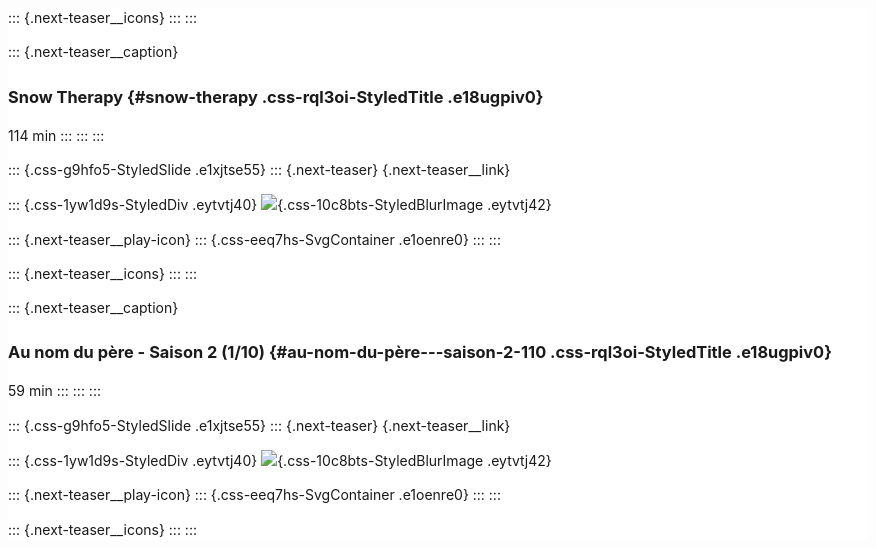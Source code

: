 ::: {.next-teaser__icons}
:::
:::

::: {.next-teaser__caption}
### Snow Therapy {#snow-therapy .css-rql3oi-StyledTitle .e18ugpiv0}

114 min
:::
:::
:::

::: {.css-g9hfo5-StyledSlide .e1xjtse55}
::: {.next-teaser}
[](/fr/videos/072397-001-A/au-nom-du-pere-saison-2-1-10/){.next-teaser__link}

::: {.css-1yw1d9s-StyledDiv .eytvtj40}
![](https://api-cdn.arte.tv/api/mami/v1/program/fr/072397-001-A/80x45?blur=true){.css-10c8bts-StyledBlurImage
.eytvtj42}

::: {.next-teaser__play-icon}
::: {.css-eeq7hs-SvgContainer .e1oenre0}
:::
:::

::: {.next-teaser__icons}
:::
:::

::: {.next-teaser__caption}
### Au nom du père - Saison 2 (1/10) {#au-nom-du-père---saison-2-110 .css-rql3oi-StyledTitle .e18ugpiv0}

59 min
:::
:::
:::

::: {.css-g9hfo5-StyledSlide .e1xjtse55}
::: {.next-teaser}
[](/fr/videos/063574-000-A/the-immigrant/){.next-teaser__link}

::: {.css-1yw1d9s-StyledDiv .eytvtj40}
![](https://api-cdn.arte.tv/api/mami/v1/program/fr/063574-000-A/80x45?blur=true){.css-10c8bts-StyledBlurImage
.eytvtj42}

::: {.next-teaser__play-icon}
::: {.css-eeq7hs-SvgContainer .e1oenre0}
:::
:::

::: {.next-teaser__icons}
:::
:::
